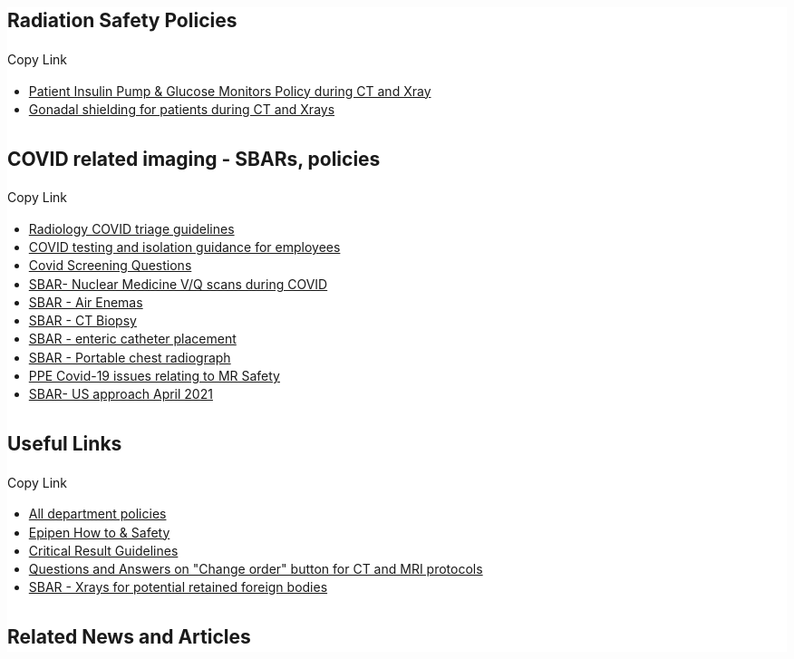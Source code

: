 ## Radiation Safety Policies

Copy Link

* [Patient Insulin Pump & Glucose Monitors Policy during CT and Xray](/diagnosticradiology/patientcare/policies/insulinpumpctpolicy)
* [Gonadal shielding for patients during CT and Xrays](/diagnosticradiology/patientcare/policies/gonadal)

## COVID related imaging - SBARs, policies

Copy Link

* [Radiology COVID triage guidelines](https://files-profile.medicine.yale.edu/documents/7da88ff2-2a8c-4819-8e63-3e7705ebe6a4)
* [COVID testing and isolation guidance for employees](https://files-profile.medicine.yale.edu/documents/8212b8c8-ea54-4ed5-829c-ba7003dbed90)
* [Covid Screening Questions](https://files-profile.medicine.yale.edu/documents/f3c8c87d-65e7-478f-84c3-f9e79f8bee39)
* [SBAR- Nuclear Medicine V/Q scans during COVID](https://files-profile.medicine.yale.edu/documents/f53892b5-5778-4273-bc86-97537cccb394)
* [SBAR - Air Enemas](https://files-profile.medicine.yale.edu/documents/36ba8746-8d77-4daf-ad5b-8f9b88257724)
* [SBAR - CT Biopsy](https://files-profile.medicine.yale.edu/documents/d55dd1a0-2f03-453a-8125-78ce096b57c7)
* [SBAR - enteric catheter placement](https://files-profile.medicine.yale.edu/documents/76b62e6b-5347-4c16-9496-6b23a7a11534)
* [SBAR - Portable chest radiograph](https://files-profile.medicine.yale.edu/documents/8c7adfa6-7bcb-4ec5-98bf-9978673c4058)
* [PPE Covid-19 issues relating to MR Safety](https://files-profile.medicine.yale.edu/documents/493049eb-68ba-4207-ad77-d68544aab87a)
* [SBAR- US approach April 2021](https://files-profile.medicine.yale.edu/documents/32ae2959-bf8a-4a05-a27d-e23265b9966a)

## Useful Links

Copy Link

* [All department policies](https://medicine.yale.edu/diagnosticradiology/intranet/policies/policies/policies/)
* [Epipen How to & Safety](https://medicine.yale.edu/diagnosticradiology/media-player/epipen-how-to-andamp-safety/)
* [Critical Result Guidelines](https://medicine.yale.edu/diagnosticradiology/patientcare/policies/critguidelines/)
* [Questions and Answers on "Change order" button for CT and MRI protocols](https://medicine.yale.edu/diagnosticradiology/patientcare/policies/changeorderbtn/)
* [SBAR - Xrays for potential retained foreign bodies](https://files-profile.medicine.yale.edu/documents/f5ed25ed-5bb5-4b04-b614-4b040a3c6874)

## Related News and Articles

